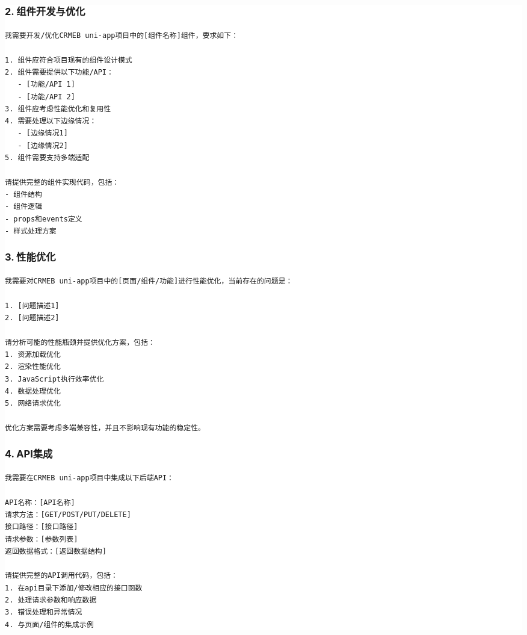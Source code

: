 ### 2. 组件开发与优化

```
我需要开发/优化CRMEB uni-app项目中的[组件名称]组件，要求如下：

1. 组件应符合项目现有的组件设计模式
2. 组件需要提供以下功能/API：
   - [功能/API 1]
   - [功能/API 2]
3. 组件应考虑性能优化和复用性
4. 需要处理以下边缘情况：
   - [边缘情况1]
   - [边缘情况2]
5. 组件需要支持多端适配

请提供完整的组件实现代码，包括：
- 组件结构
- 组件逻辑
- props和events定义
- 样式处理方案
```

### 3. 性能优化

```
我需要对CRMEB uni-app项目中的[页面/组件/功能]进行性能优化，当前存在的问题是：

1. [问题描述1]
2. [问题描述2]

请分析可能的性能瓶颈并提供优化方案，包括：
1. 资源加载优化
2. 渲染性能优化
3. JavaScript执行效率优化
4. 数据处理优化
5. 网络请求优化

优化方案需要考虑多端兼容性，并且不影响现有功能的稳定性。
```

### 4. API集成

```
我需要在CRMEB uni-app项目中集成以下后端API：

API名称：[API名称]
请求方法：[GET/POST/PUT/DELETE]
接口路径：[接口路径]
请求参数：[参数列表]
返回数据格式：[返回数据结构]

请提供完整的API调用代码，包括：
1. 在api目录下添加/修改相应的接口函数
2. 处理请求参数和响应数据
3. 错误处理和异常情况
4. 与页面/组件的集成示例
```
